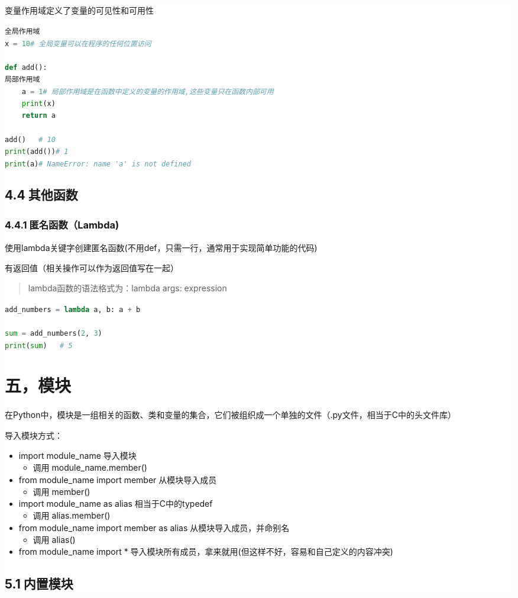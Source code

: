 变量作用域定义了变量的可见性和可用性

```python
全局作用域
x = 10# 全局变量可以在程序的任何位置访问

def add():
局部作用域  
	a = 1# 局部作用域是在函数中定义的变量的作用域,这些变量只在函数内部可用
    print(x)
    return a
      
add()   # 10
print(add())# 1
print(a)# NameError: name 'a' is not defined
```



## 4.4 其他函数

### 4.4.1 匿名函数（Lambda)

使用lambda关键字创建匿名函数(不用def，只需一行，通常用于实现简单功能的代码)

有返回值（相关操作可以作为返回值写在一起）

>  lambda函数的语法格式为：lambda args: expression


```python
add_numbers = lambda a, b: a + b

sum = add_numbers(2, 3)
print(sum)   # 5
```



# 五，模块

在Python中，模块是一组相关的函数、类和变量的集合，它们被组织成一个单独的文件（.py文件，相当于C中的头文件库）

导入模块方式：

- import module_name     导入模块
  - 调用 module_name.member()
- from module_name import member   从模块导入成员
  - 调用 member()
- import module_name as alias      相当于C中的typedef
  - 调用 alias.member()
- from module_name import member as alias    从模块导入成员，并命别名
  - 调用 alias()
- from module_name import *       导入模块所有成员，拿来就用(但这样不好，容易和自己定义的内容冲突)

## 5.1 内置模块
